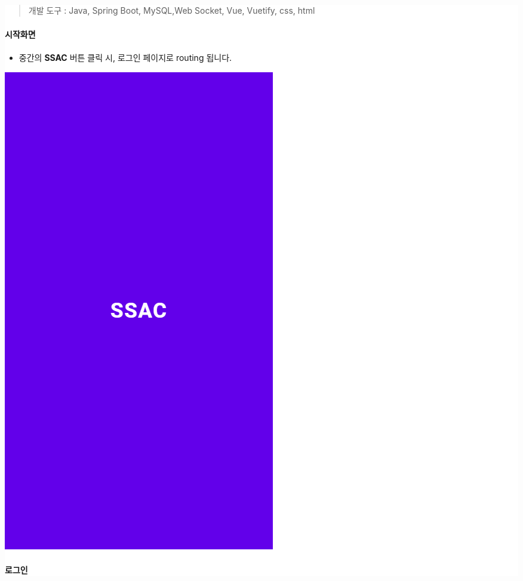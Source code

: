 > 개발 도구 : Java, Spring Boot, MySQL,Web Socket, Vue, Vuetify, css, html



#### 시작화면

- 중간의 **SSAC** 버튼 클릭 시, 로그인 페이지로 routing 됩니다.

![image-20210222220539122](README.assets/image-20210222220539122.png)



#### 로그인
